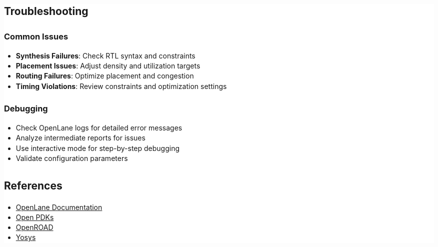## Troubleshooting

### Common Issues
- **Synthesis Failures**: Check RTL syntax and constraints
- **Placement Issues**: Adjust density and utilization targets
- **Routing Failures**: Optimize placement and congestion
- **Timing Violations**: Review constraints and optimization settings

### Debugging
- Check OpenLane logs for detailed error messages
- Analyze intermediate reports for issues
- Use interactive mode for step-by-step debugging
- Validate configuration parameters

## References

- [OpenLane Documentation](https://openlane.readthedocs.io/)
- [Open PDKs](https://github.com/google/skywater-pdk)
- [OpenROAD](https://theopenroadproject.org/)
- [Yosys](http://www.clifford.at/yosys/) 